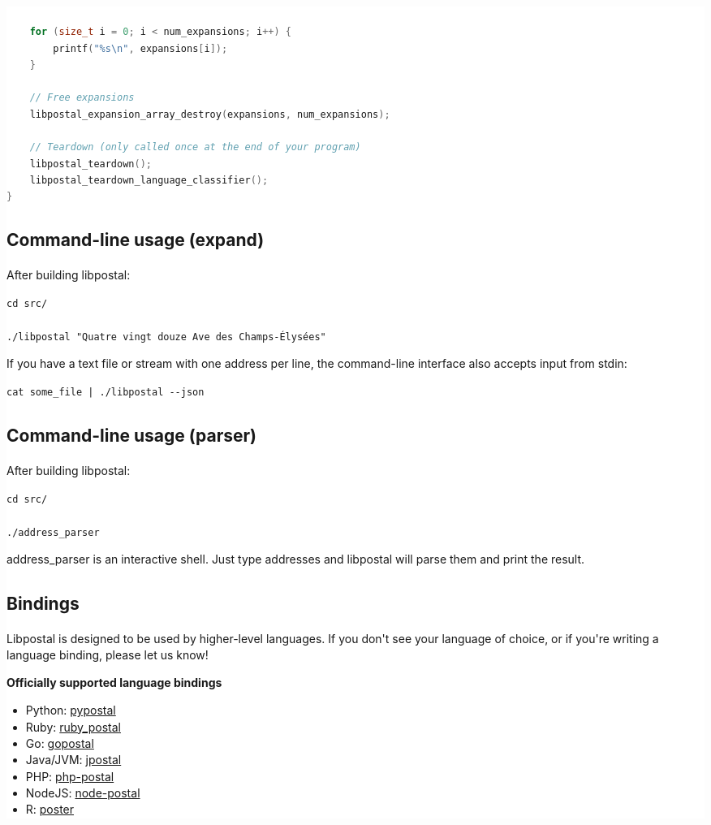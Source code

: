 ```c

    for (size_t i = 0; i < num_expansions; i++) {
        printf("%s\n", expansions[i]);
    }

    // Free expansions
    libpostal_expansion_array_destroy(expansions, num_expansions);

    // Teardown (only called once at the end of your program)
    libpostal_teardown();
    libpostal_teardown_language_classifier();
}
```

Command-line usage (expand)
---------------------------

After building libpostal:

```
cd src/

./libpostal "Quatre vingt douze Ave des Champs-Élysées"
```

If you have a text file or stream with one address per line, the command-line interface also accepts input from stdin:

```
cat some_file | ./libpostal --json
```

Command-line usage (parser)
---------------------------

After building libpostal:

```
cd src/

./address_parser
```

address_parser is an interactive shell. Just type addresses and libpostal will
parse them and print the result.


Bindings
--------

Libpostal is designed to be used by higher-level languages.  If you don't see your language of choice, or if you're writing a language binding, please let us know!

**Officially supported language bindings**

- Python: [pypostal](https://github.com/openvenues/pypostal)
- Ruby: [ruby_postal](https://github.com/openvenues/ruby_postal)
- Go: [gopostal](https://github.com/openvenues/gopostal)
- Java/JVM: [jpostal](https://github.com/openvenues/jpostal)
- PHP: [php-postal](https://github.com/openvenues/php-postal)
- NodeJS: [node-postal](https://github.com/openvenues/node-postal)
- R: [poster](https://github.com/ironholds/poster)
